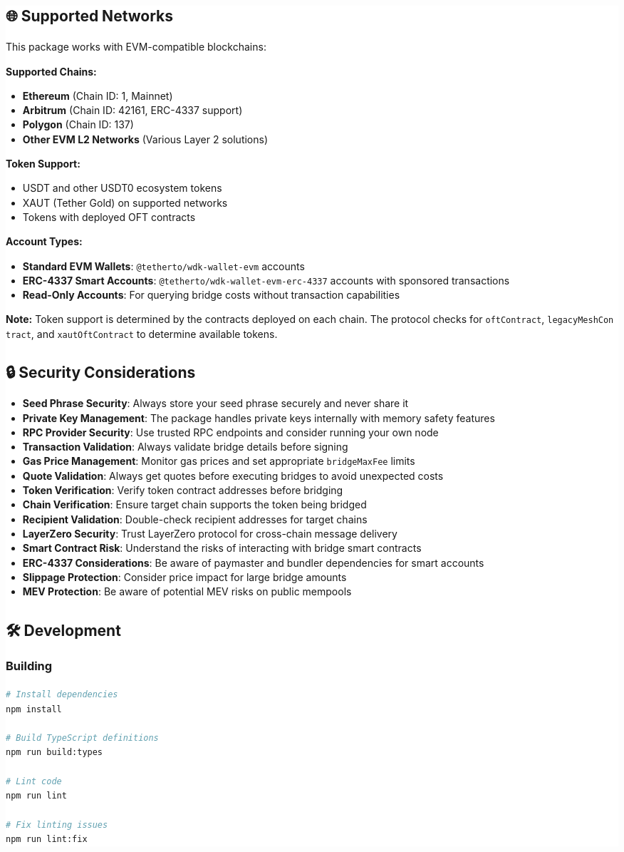 ## 🌐 Supported Networks

This package works with EVM-compatible blockchains:

**Supported Chains:**
- **Ethereum** (Chain ID: 1, Mainnet)
- **Arbitrum** (Chain ID: 42161, ERC-4337 support)
- **Polygon** (Chain ID: 137)
- **Other EVM L2 Networks** (Various Layer 2 solutions)

**Token Support:**
- USDT and other USDT0 ecosystem tokens
- XAUT (Tether Gold) on supported networks
- Tokens with deployed OFT contracts

**Account Types:**
- **Standard EVM Wallets**: `@tetherto/wdk-wallet-evm` accounts
- **ERC-4337 Smart Accounts**: `@tetherto/wdk-wallet-evm-erc-4337` accounts with sponsored transactions
- **Read-Only Accounts**: For querying bridge costs without transaction capabilities

**Note:** Token support is determined by the contracts deployed on each chain. The protocol checks for `oftContract`, `legacyMeshContract`, and `xautOftContract` to determine available tokens.

## 🔒 Security Considerations

- **Seed Phrase Security**: Always store your seed phrase securely and never share it
- **Private Key Management**: The package handles private keys internally with memory safety features
- **RPC Provider Security**: Use trusted RPC endpoints and consider running your own node
- **Transaction Validation**: Always validate bridge details before signing
- **Gas Price Management**: Monitor gas prices and set appropriate `bridgeMaxFee` limits
- **Quote Validation**: Always get quotes before executing bridges to avoid unexpected costs
- **Token Verification**: Verify token contract addresses before bridging
- **Chain Verification**: Ensure target chain supports the token being bridged
- **Recipient Validation**: Double-check recipient addresses for target chains
- **LayerZero Security**: Trust LayerZero protocol for cross-chain message delivery
- **Smart Contract Risk**: Understand the risks of interacting with bridge smart contracts
- **ERC-4337 Considerations**: Be aware of paymaster and bundler dependencies for smart accounts
- **Slippage Protection**: Consider price impact for large bridge amounts
- **MEV Protection**: Be aware of potential MEV risks on public mempools

## 🛠️ Development

### Building

```bash
# Install dependencies
npm install

# Build TypeScript definitions
npm run build:types

# Lint code
npm run lint

# Fix linting issues
npm run lint:fix
```
